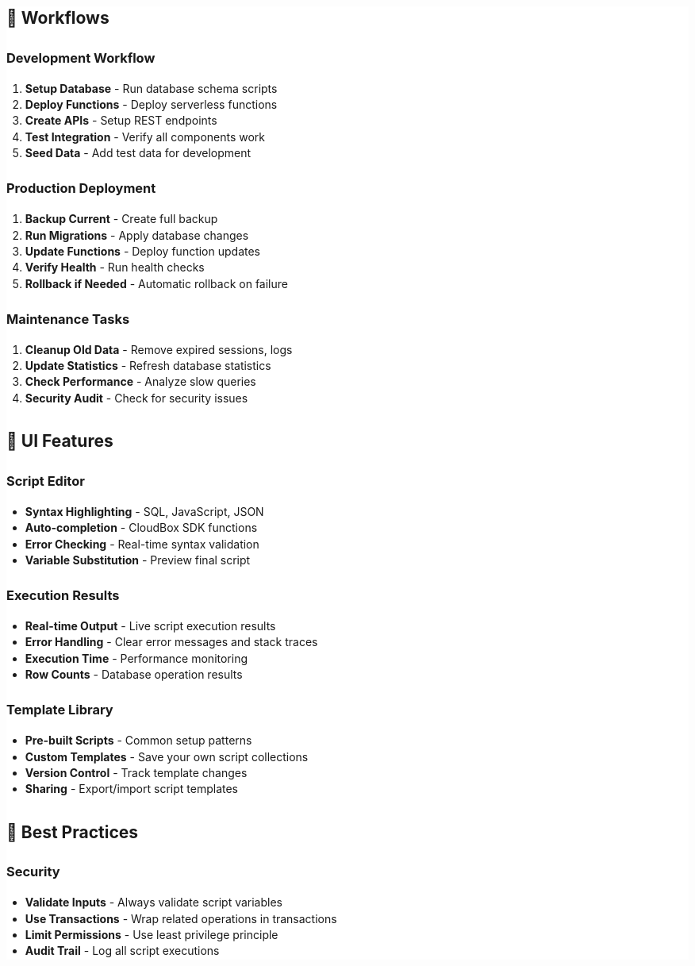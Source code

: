 ## 🔄 Workflows

### Development Workflow
1. **Setup Database** - Run database schema scripts
2. **Deploy Functions** - Deploy serverless functions
3. **Create APIs** - Setup REST endpoints
4. **Test Integration** - Verify all components work
5. **Seed Data** - Add test data for development

### Production Deployment
1. **Backup Current** - Create full backup
2. **Run Migrations** - Apply database changes
3. **Update Functions** - Deploy function updates
4. **Verify Health** - Run health checks
5. **Rollback if Needed** - Automatic rollback on failure

### Maintenance Tasks
1. **Cleanup Old Data** - Remove expired sessions, logs
2. **Update Statistics** - Refresh database statistics
3. **Check Performance** - Analyze slow queries
4. **Security Audit** - Check for security issues

## 🎨 UI Features

### Script Editor
- **Syntax Highlighting** - SQL, JavaScript, JSON
- **Auto-completion** - CloudBox SDK functions
- **Error Checking** - Real-time syntax validation
- **Variable Substitution** - Preview final script

### Execution Results
- **Real-time Output** - Live script execution results
- **Error Handling** - Clear error messages and stack traces
- **Execution Time** - Performance monitoring
- **Row Counts** - Database operation results

### Template Library
- **Pre-built Scripts** - Common setup patterns
- **Custom Templates** - Save your own script collections
- **Version Control** - Track template changes
- **Sharing** - Export/import script templates

## 🚨 Best Practices

### Security
- **Validate Inputs** - Always validate script variables
- **Use Transactions** - Wrap related operations in transactions
- **Limit Permissions** - Use least privilege principle
- **Audit Trail** - Log all script executions
